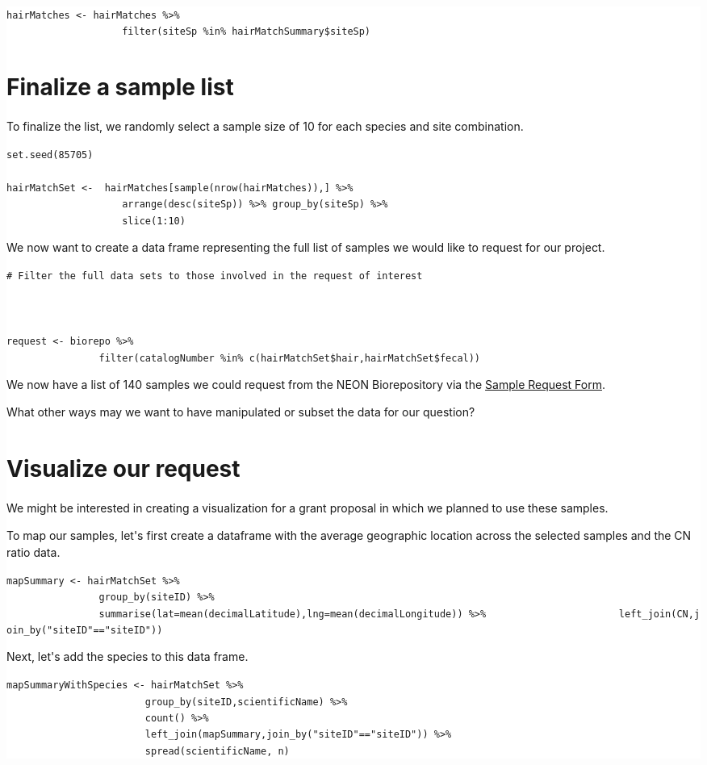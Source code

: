                     

    

    hairMatches <- hairMatches %>%
                		filter(siteSp %in% hairMatchSummary$siteSp)

# Finalize a sample list

To finalize the list, we randomly select a sample size of 10 for each species and site combination.


    set.seed(85705)

    hairMatchSet <-  hairMatches[sample(nrow(hairMatches)),] %>%
                    	arrange(desc(siteSp)) %>% group_by(siteSp) %>% 
                    	slice(1:10)

We now want to create a data frame representing the full list of samples we would like to request for our project.


    # Filter the full data sets to those involved in the request of interest

    

    request <- biorepo %>%
                    filter(catalogNumber %in% c(hairMatchSet$hair,hairMatchSet$fecal))


We now have a list of 140 samples we could request from the NEON Biorepository via the <a href="https://biorepo.neonscience.org/portal/misc/samplerequest.php" target="_blank">Sample Request Form</a>.

What other ways may we want to have manipulated or subset the data for our question?

# Visualize our request

We might be interested in creating a visualization for a grant proposal in which we planned to use these samples.

To map our samples, let's first create a dataframe with the average geographic location across the selected samples and the CN ratio data.

				

    mapSummary <- hairMatchSet %>%
    				group_by(siteID) %>% 
    				summarise(lat=mean(decimalLatitude),lng=mean(decimalLongitude)) %>% 					  left_join(CN,join_by("siteID"=="siteID"))

Next, let's add the species to this data frame.


    mapSummaryWithSpecies <- hairMatchSet %>%
    						group_by(siteID,scientificName) %>%
    						count() %>%
    						left_join(mapSummary,join_by("siteID"=="siteID")) %>% 
    						spread(scientificName, n)
